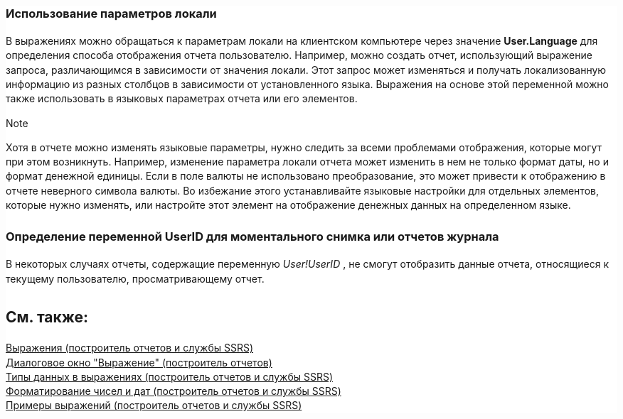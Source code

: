 ### <a name="using-locale-settings"></a>Использование параметров локали  
 В выражениях можно обращаться к параметрам локали на клиентском компьютере через значение **User.Language** для определения способа отображения отчета пользователю. Например, можно создать отчет, использующий выражение запроса, различающимся в зависимости от значения локали. Этот запрос может изменяться и получать локализованную информацию из разных столбцов в зависимости от установленного языка. Выражения на основе этой переменной можно также использовать в языковых параметрах отчета или его элементов.  
  
> [!NOTE]  
>  Хотя в отчете можно изменять языковые параметры, нужно следить за всеми проблемами отображения, которые могут при этом возникнуть. Например, изменение параметра локали отчета может изменить в нем не только формат даты, но и формат денежной единицы. Если в поле валюты не использовано преобразование, это может привести к отображению в отчете неверного символа валюты. Во избежание этого устанавливайте языковые настройки для отдельных элементов, которые нужно изменять, или настройте этот элемент на отображение денежных данных на определенном языке.  
  
### <a name="identifying-userid-for-snapshot-or-history-reports"></a>Определение переменной UserID для моментального снимка или отчетов журнала  
 В некоторых случаях отчеты, содержащие переменную *User!UserID* , не смогут отобразить данные отчета, относящиеся к текущему пользователю, просматривающему отчет.  
  
## <a name="see-also"></a>См. также:  
 [Выражения (построитель отчетов и службы SSRS)](../../reporting-services/report-design/expressions-report-builder-and-ssrs.md)   
 [Диалоговое окно "Выражение" (построитель отчетов)](https://msdn.microsoft.com/library/e89c4d97-5d41-4b55-8695-79329edac15d)   
 [Типы данных в выражениях (построитель отчетов и службы SSRS)](../../reporting-services/report-design/data-types-in-expressions-report-builder-and-ssrs.md)   
 [Форматирование чисел и дат (построитель отчетов и службы SSRS)](../../reporting-services/report-design/formatting-numbers-and-dates-report-builder-and-ssrs.md)   
 [Примеры выражений (построитель отчетов и службы SSRS)](../../reporting-services/report-design/expression-examples-report-builder-and-ssrs.md)  
  
  
